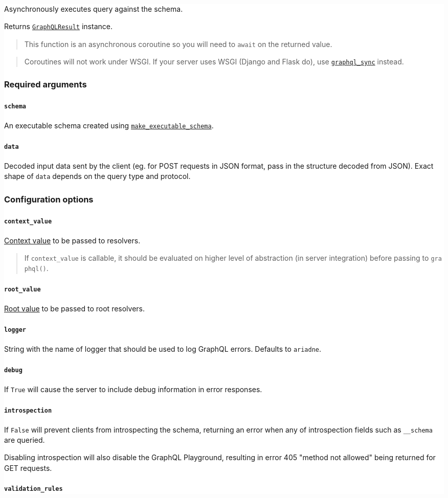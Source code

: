 ```python
```

Asynchronously executes query against the schema.

Returns [`GraphQLResult`](types-reference.md#graphqlresult) instance.

> This function is an asynchronous coroutine so you will need to `await` on the returned value.

> Coroutines will not work under WSGI. If your server uses WSGI (Django and Flask do), use [`graphql_sync`](#graphql_sync) instead.


### Required arguments

#### `schema`

An executable schema created using [`make_executable_schema`](#make_executable_schema).


#### `data`

Decoded input data sent by the client (eg. for POST requests in JSON format, pass in the structure decoded from JSON). Exact shape of `data` depends on the query type and protocol.


### Configuration options

#### `context_value`

[Context value](types-reference.md#contextvalue) to be passed to resolvers.

> If `context_value` is callable, it should be evaluated on higher level of abstraction (in server integration) before passing to `graphql()`.


#### `root_value`

[Root value](types-reference.md#rootvalue) to be passed to root resolvers.


#### `logger`

String with the name of logger that should be used to log GraphQL errors. Defaults to `ariadne`.


#### `debug`

If `True` will cause the server to include debug information in error responses.


#### `introspection`

If `False` will prevent clients from introspecting the schema, returning an error when any of introspection fields such as `__schema` are queried.

Disabling introspection will also disable the GraphQL Playground, resulting in error 405 "method not allowed" being returned for GET requests.


#### `validation_rules`
